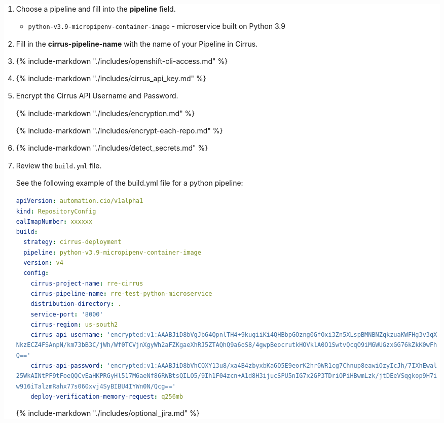 1.  Choose a pipeline and fill into the **pipeline** field.

    - `python-v3.9-micropipenv-container-image` - microservice built on Python 3.9

1.  Fill in the **cirrus-pipeline-name** with the name of your Pipeline in Cirrus.

1.  {%
       include-markdown "./includes/openshift-cli-access.md"
    %}

1.  {%
       include-markdown "./includes/cirrus_api_key.md"
    %}

1.  Encrypt the Cirrus API Username and Password.

    {%
      include-markdown "./includes/encryption.md"
    %}

    {%
        include-markdown "./includes/encrypt-each-repo.md"
    %}

1.  {%
       include-markdown "./includes/detect_secrets.md"
    %}

1.  Review the `build.yml` file.

    See the following example of the build.yml file for a python pipeline:

    ```yaml
    apiVersion: automation.cio/v1alpha1
    kind: RepositoryConfig
    ealImapNumber: xxxxxx
    build:
      strategy: cirrus-deployment
      pipeline: python-v3.9-micropipenv-container-image
      version: v4
      config:
        cirrus-project-name: rre-cirrus
        cirrus-pipeline-name: rre-test-python-microservice
        distribution-directory: .
        service-port: '8000'
        cirrus-region: us-south2
        cirrus-api-username: 'encrypted:v1:AAABJiD8bVgJb64QpnlTH4+9kugiiKi4QHBbpGOzng0GfOxi3Zn5XLspBMNBNZqkzuaKWFHg3v3qXNkzECZ4FSAnpN/km73bB3C/jWh/Wf0TCVjnXgyWh2aFZKgaeXhRJ5ZTAQhQ9a6oS8/4gwpBeocrutkHOVklA0O1SwtvQcqO9iMGWUGzxGG76kZkK0wFhQ=='
        cirrus-api-password: 'encrypted:v1:AAABJiD8bVhCQXY13u8/xa4B4zbyxbKa6Q5E9eorK2hr0WR1cg7Chnup8eawiOzyIcJh/7IXhEwal25WkAINtPF9tFoeQQCvEaHKPRGyHl517M6aeNf86RWBtsQILO5/9Ih1F04zcn+A1d8H3ijucSPU5nIG7x2GP3TDriOPiHBwmLzk/jtDEeVSqgkop9H7iw916iTalzmRahx77s060xvj4SyBIBU4IYWn0N/Qcg=='
        deploy-verification-memory-request: q256mb
    ```

    {%
    include-markdown "./includes/optional_jira.md"
    %}
